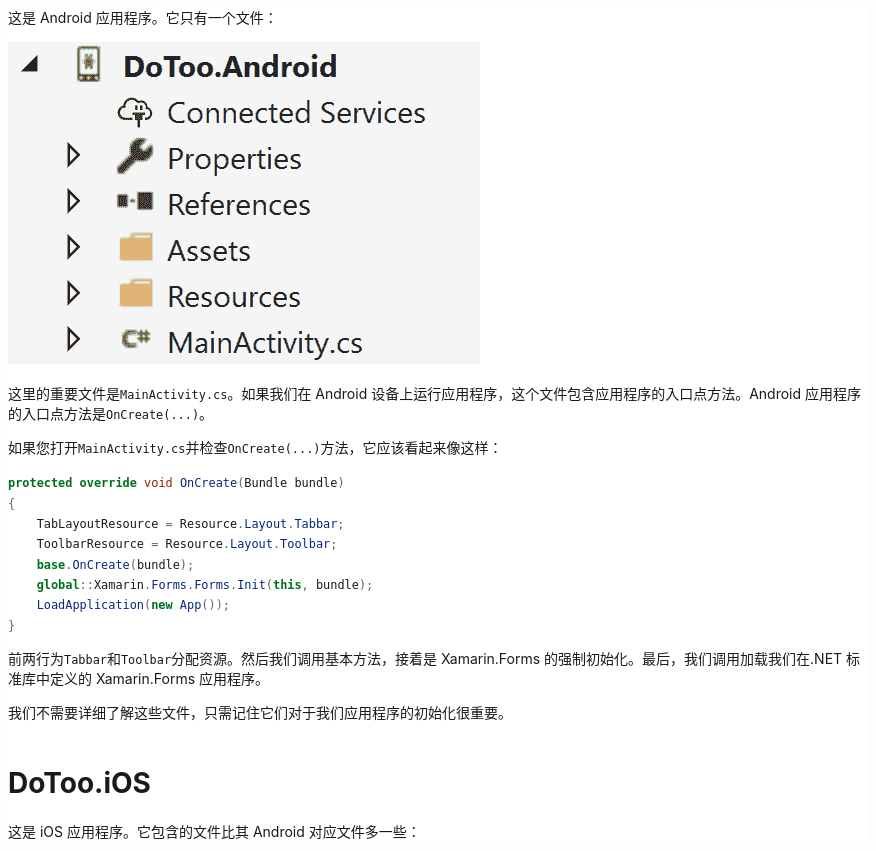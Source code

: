 这是 Android 应用程序。它只有一个文件：

![](img/e61e5203-3712-4ef3-9b7b-62f81f601a4e.png)

这里的重要文件是`MainActivity.cs`。如果我们在 Android 设备上运行应用程序，这个文件包含应用程序的入口点方法。Android 应用程序的入口点方法是`OnCreate(...)`。

如果您打开`MainActivity.cs`并检查`OnCreate(...)`方法，它应该看起来像这样：

```cs
protected override void OnCreate(Bundle bundle)
{
    TabLayoutResource = Resource.Layout.Tabbar;
    ToolbarResource = Resource.Layout.Toolbar;
    base.OnCreate(bundle);
    global::Xamarin.Forms.Forms.Init(this, bundle);
    LoadApplication(new App());
}
```

前两行为`Tabbar`和`Toolbar`分配资源。然后我们调用基本方法，接着是 Xamarin.Forms 的强制初始化。最后，我们调用加载我们在.NET 标准库中定义的 Xamarin.Forms 应用程序。

我们不需要详细了解这些文件，只需记住它们对于我们应用程序的初始化很重要。

# DoToo.iOS

这是 iOS 应用程序。它包含的文件比其 Android 对应文件多一些：
